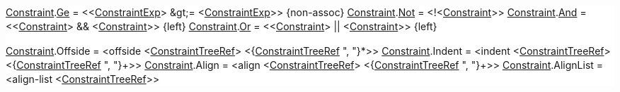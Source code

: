   <a href="../../kernel/Kernel.sdf3#Constraint_1090_1100" id="Constraint_1346_1356" title="Referenced at ../../kernel/Kernel.sdf3 line 34; line 77; ../../sdf2-core/Sdf2.sdf3 line 75">Constraint</a>.<span class="cons_Constructor"><a href="#Ge_2828_2830" id="Ge_1357_1359" title="Referenced at  line 74">Ge</a></span> = &lt;&lt;<a href="#ConstraintExp_200_213" id="ConstraintExp_1364_1377" title="Defined at  line 16, 31, 32, 33, 34, 35, 36, 37, 38">ConstraintExp</a>&gt; \&gt;<span class="cons_String">=</span> &lt;<a href="#ConstraintExp_200_213" id="ConstraintExp_1384_1397" title="Defined at  line 16, 31, 32, 33, 34, 35, 36, 37, 38">ConstraintExp</a>&gt;&gt; {<span class="keyword">non-assoc</span>}
  <a href="../../kernel/Kernel.sdf3#Constraint_1090_1100" id="Constraint_1414_1424" title="Referenced at ../../kernel/Kernel.sdf3 line 34; line 77; ../../sdf2-core/Sdf2.sdf3 line 75">Constraint</a>.<span class="cons_Constructor"><a href="#Not_2709_2712" id="Not_1425_1428" title="Referenced at  line 68">Not</a></span> = &lt;<span class="cons_String">!</span>&lt;<a href="#Constraint_187_197" id="Constraint_1434_1444" title="Defined at  line 15, 40, 41, 42, 43, 44, 45, 46, 47, 48, 50, 51, 52, 53, 54, 55, 57, 58, 59, 60, 61, 62, 63, 64">Constraint</a>&gt;&gt;
  <a href="../../kernel/Kernel.sdf3#Constraint_1090_1100" id="Constraint_1449_1459" title="Referenced at ../../kernel/Kernel.sdf3 line 34; line 77; ../../sdf2-core/Sdf2.sdf3 line 75">Constraint</a>.<span class="cons_Constructor"><a href="#And_2854_2857" id="And_1460_1463" title="Referenced at  line 76">And</a></span> = &lt;&lt;<a href="#Constraint_187_197" id="Constraint_1468_1478" title="Defined at  line 15, 40, 41, 42, 43, 44, 45, 46, 47, 48, 50, 51, 52, 53, 54, 55, 57, 58, 59, 60, 61, 62, 63, 64">Constraint</a>&gt; <span class="cons_String">&amp;&amp;</span> &lt;<a href="#Constraint_187_197" id="Constraint_1484_1494" title="Defined at  line 15, 40, 41, 42, 43, 44, 45, 46, 47, 48, 50, 51, 52, 53, 54, 55, 57, 58, 59, 60, 61, 62, 63, 64">Constraint</a>&gt;&gt; {<span class="keyword">left</span>}
  <a href="../../kernel/Kernel.sdf3#Constraint_1090_1100" id="Constraint_1506_1516" title="Referenced at ../../kernel/Kernel.sdf3 line 34; line 77; ../../sdf2-core/Sdf2.sdf3 line 75">Constraint</a>.<span class="cons_Constructor"><a href="#Or_2875_2877" id="Or_1517_1519" title="Referenced at  line 77">Or</a></span> = &lt;&lt;<a href="#Constraint_187_197" id="Constraint_1524_1534" title="Defined at  line 15, 40, 41, 42, 43, 44, 45, 46, 47, 48, 50, 51, 52, 53, 54, 55, 57, 58, 59, 60, 61, 62, 63, 64">Constraint</a>&gt; <span class="cons_String">||</span> &lt;<a href="#Constraint_187_197" id="Constraint_1540_1550" title="Defined at  line 15, 40, 41, 42, 43, 44, 45, 46, 47, 48, 50, 51, 52, 53, 54, 55, 57, 58, 59, 60, 61, 62, 63, 64">Constraint</a>&gt;&gt; {<span class="keyword">left</span>}

  <a href="../../kernel/Kernel.sdf3#Constraint_1090_1100" id="Constraint_1563_1573" title="Referenced at ../../kernel/Kernel.sdf3 line 34; line 77; ../../sdf2-core/Sdf2.sdf3 line 75">Constraint</a>.<span class="cons_Constructor"><span id="Offside_1574_1581" title="Not referenced locally or via imports">Offside</span></span> = &lt;<span class="cons_String">offside</span> &lt;<a href="#ConstraintTreeRef_234_251" id="ConstraintTreeRef_1594_1611" title="Defined at  line 18, 22, 23, 24">ConstraintTreeRef</a>&gt; &lt;{<a href="#ConstraintTreeRef_234_251" id="ConstraintTreeRef_1615_1632" title="Defined at  line 18, 22, 23, 24">ConstraintTreeRef</a> <span class="cons_Lit">", "</span>}*&gt;&gt;
  <a href="../../kernel/Kernel.sdf3#Constraint_1090_1100" id="Constraint_1644_1654" title="Referenced at ../../kernel/Kernel.sdf3 line 34; line 77; ../../sdf2-core/Sdf2.sdf3 line 75">Constraint</a>.<span class="cons_Constructor"><span id="Indent_1655_1661" title="Not referenced locally or via imports">Indent</span></span> = &lt;<span class="cons_String">indent</span> &lt;<a href="#ConstraintTreeRef_234_251" id="ConstraintTreeRef_1673_1690" title="Defined at  line 18, 22, 23, 24">ConstraintTreeRef</a>&gt; &lt;{<a href="#ConstraintTreeRef_234_251" id="ConstraintTreeRef_1694_1711" title="Defined at  line 18, 22, 23, 24">ConstraintTreeRef</a> <span class="cons_Lit">", "</span>}+&gt;&gt;
  <a href="../../kernel/Kernel.sdf3#Constraint_1090_1100" id="Constraint_1723_1733" title="Referenced at ../../kernel/Kernel.sdf3 line 34; line 77; ../../sdf2-core/Sdf2.sdf3 line 75">Constraint</a>.<span class="cons_Constructor"><span id="Align_1734_1739" title="Not referenced locally or via imports">Align</span></span> = &lt;<span class="cons_String">align</span> &lt;<a href="#ConstraintTreeRef_234_251" id="ConstraintTreeRef_1750_1767" title="Defined at  line 18, 22, 23, 24">ConstraintTreeRef</a>&gt; &lt;{<a href="#ConstraintTreeRef_234_251" id="ConstraintTreeRef_1771_1788" title="Defined at  line 18, 22, 23, 24">ConstraintTreeRef</a> <span class="cons_Lit">", "</span>}+&gt;&gt;
  <a href="../../kernel/Kernel.sdf3#Constraint_1090_1100" id="Constraint_1800_1810" title="Referenced at ../../kernel/Kernel.sdf3 line 34; line 77; ../../sdf2-core/Sdf2.sdf3 line 75">Constraint</a>.<span class="cons_Constructor"><span id="AlignList_1811_1820" title="Not referenced locally or via imports">AlignList</span></span> = &lt;<span class="cons_String">align-list</span> &lt;<a href="#ConstraintTreeRef_234_251" id="ConstraintTreeRef_1836_1853" title="Defined at  line 18, 22, 23, 24">ConstraintTreeRef</a>&gt;&gt;